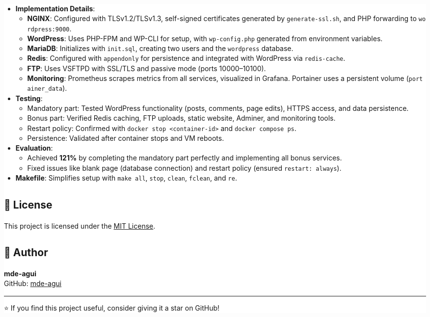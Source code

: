 - **Implementation Details**:
  - **NGINX**: Configured with TLSv1.2/TLSv1.3, self-signed certificates generated by `generate-ssl.sh`, and PHP forwarding to `wordpress:9000`.
  - **WordPress**: Uses PHP-FPM and WP-CLI for setup, with `wp-config.php` generated from environment variables.
  - **MariaDB**: Initializes with `init.sql`, creating two users and the `wordpress` database.
  - **Redis**: Configured with `appendonly` for persistence and integrated with WordPress via `redis-cache`.
  - **FTP**: Uses VSFTPD with SSL/TLS and passive mode (ports 10000–10100).
  - **Monitoring**: Prometheus scrapes metrics from all services, visualized in Grafana. Portainer uses a persistent volume (`portainer_data`).
- **Testing**:
  - Mandatory part: Tested WordPress functionality (posts, comments, page edits), HTTPS access, and data persistence.
  - Bonus part: Verified Redis caching, FTP uploads, static website, Adminer, and monitoring tools.
  - Restart policy: Confirmed with `docker stop <container-id>` and `docker compose ps`.
  - Persistence: Validated after container stops and VM reboots.
- **Evaluation**:
  - Achieved **121%** by completing the mandatory part perfectly and implementing all bonus services.
  - Fixed issues like blank page (database connection) and restart policy (ensured `restart: always`).
- **Makefile**: Simplifies setup with `make all`, `stop`, `clean`, `fclean`, and `re`.

## 📜 License

This project is licensed under the [MIT License](LICENSE).

## 👤 Author

**mde-agui**  
GitHub: [mde-agui](https://github.com/mde-agui)

---

⭐️ If you find this project useful, consider giving it a star on GitHub!